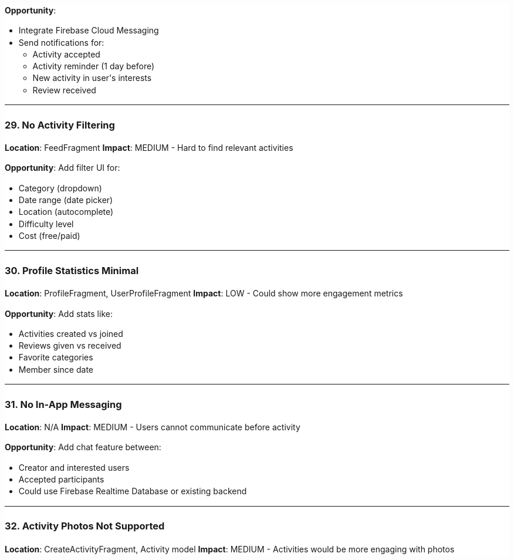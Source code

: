 **Opportunity**:
- Integrate Firebase Cloud Messaging
- Send notifications for:
  - Activity accepted
  - Activity reminder (1 day before)
  - New activity in user's interests
  - Review received

---

### 29. No Activity Filtering
**Location**: FeedFragment
**Impact**: MEDIUM - Hard to find relevant activities

**Opportunity**:
Add filter UI for:
- Category (dropdown)
- Date range (date picker)
- Location (autocomplete)
- Difficulty level
- Cost (free/paid)

---

### 30. Profile Statistics Minimal
**Location**: ProfileFragment, UserProfileFragment
**Impact**: LOW - Could show more engagement metrics

**Opportunity**:
Add stats like:
- Activities created vs joined
- Reviews given vs received
- Favorite categories
- Member since date

---

### 31. No In-App Messaging
**Location**: N/A
**Impact**: MEDIUM - Users cannot communicate before activity

**Opportunity**:
Add chat feature between:
- Creator and interested users
- Accepted participants
- Could use Firebase Realtime Database or existing backend

---

### 32. Activity Photos Not Supported
**Location**: CreateActivityFragment, Activity model
**Impact**: MEDIUM - Activities would be more engaging with photos
